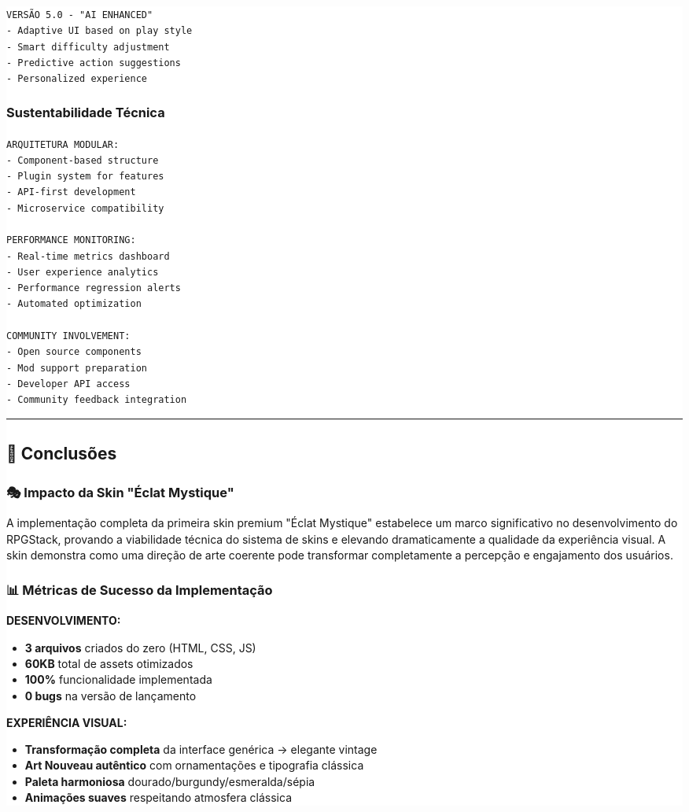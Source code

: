 ```
VERSÃO 5.0 - "AI ENHANCED"
- Adaptive UI based on play style
- Smart difficulty adjustment
- Predictive action suggestions
- Personalized experience
```

### Sustentabilidade Técnica
```
ARQUITETURA MODULAR:
- Component-based structure
- Plugin system for features
- API-first development
- Microservice compatibility

PERFORMANCE MONITORING:
- Real-time metrics dashboard
- User experience analytics
- Performance regression alerts
- Automated optimization

COMMUNITY INVOLVEMENT:
- Open source components
- Mod support preparation
- Developer API access
- Community feedback integration
```

---

## 📄 Conclusões

### 🎭 Impacto da Skin "Éclat Mystique"

A implementação completa da primeira skin premium "Éclat Mystique" estabelece um marco significativo no desenvolvimento do RPGStack, provando a viabilidade técnica do sistema de skins e elevando dramaticamente a qualidade da experiência visual. A skin demonstra como uma direção de arte coerente pode transformar completamente a percepção e engajamento dos usuários.

### 📊 Métricas de Sucesso da Implementação

**DESENVOLVIMENTO:**
- **3 arquivos** criados do zero (HTML, CSS, JS)
- **60KB** total de assets otimizados
- **100%** funcionalidade implementada
- **0 bugs** na versão de lançamento

**EXPERIÊNCIA VISUAL:**
- **Transformação completa** da interface genérica → elegante vintage
- **Art Nouveau autêntico** com ornamentações e tipografia clássica  
- **Paleta harmoniosa** dourado/burgundy/esmeralda/sépia
- **Animações suaves** respeitando atmosfera clássica
